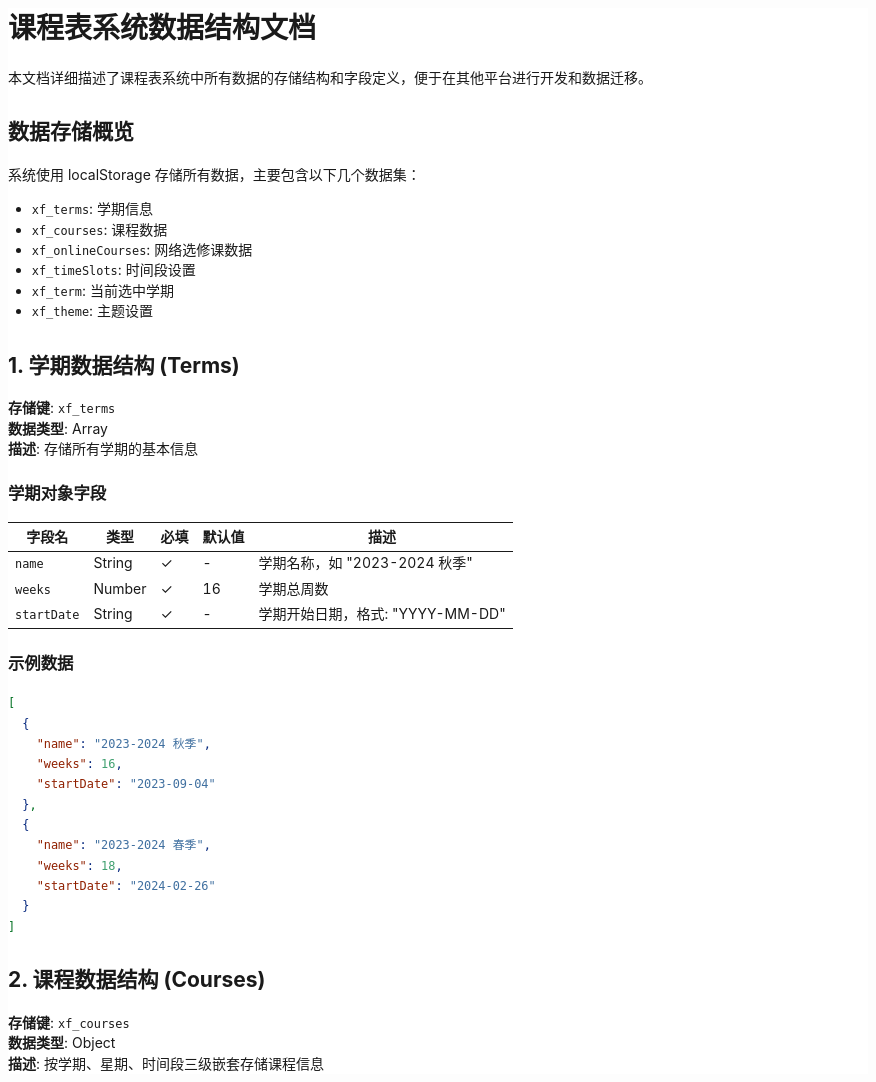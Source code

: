# 课程表系统数据结构文档

本文档详细描述了课程表系统中所有数据的存储结构和字段定义，便于在其他平台进行开发和数据迁移。

## 数据存储概览

系统使用 localStorage 存储所有数据，主要包含以下几个数据集：

- `xf_terms`: 学期信息
- `xf_courses`: 课程数据
- `xf_onlineCourses`: 网络选修课数据
- `xf_timeSlots`: 时间段设置
- `xf_term`: 当前选中学期
- `xf_theme`: 主题设置

## 1. 学期数据结构 (Terms)

**存储键**: `xf_terms`  
**数据类型**: Array  
**描述**: 存储所有学期的基本信息

### 学期对象字段

| 字段名 | 类型 | 必填 | 默认值 | 描述 |
|--------|------|------|--------|------|
| `name` | String | ✓ | - | 学期名称，如 "2023-2024 秋季" |
| `weeks` | Number | ✓ | 16 | 学期总周数 |
| `startDate` | String | ✓ | - | 学期开始日期，格式: "YYYY-MM-DD" |

### 示例数据
```json
[
  {
    "name": "2023-2024 秋季",
    "weeks": 16,
    "startDate": "2023-09-04"
  },
  {
    "name": "2023-2024 春季",
    "weeks": 18,
    "startDate": "2024-02-26"
  }
]
```

## 2. 课程数据结构 (Courses)

**存储键**: `xf_courses`  
**数据类型**: Object  
**描述**: 按学期、星期、时间段三级嵌套存储课程信息
